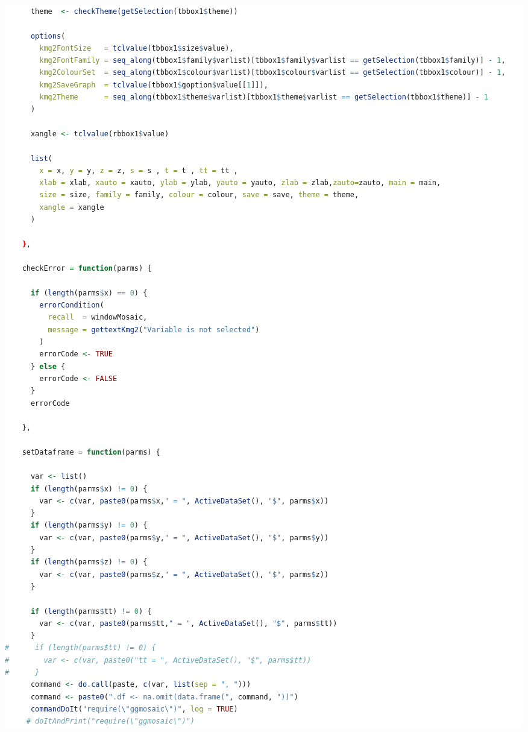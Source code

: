 ```R
      theme  <- checkTheme(getSelection(tbbox1$theme))
      
      options(
        kmg2FontSize   = tclvalue(tbbox1$size$value),
        kmg2FontFamily = seq_along(tbbox1$family$varlist)[tbbox1$family$varlist == getSelection(tbbox1$family)] - 1,
        kmg2ColourSet  = seq_along(tbbox1$colour$varlist)[tbbox1$colour$varlist == getSelection(tbbox1$colour)] - 1,
        kmg2SaveGraph  = tclvalue(tbbox1$goption$value[[1]]),
        kmg2Theme      = seq_along(tbbox1$theme$varlist)[tbbox1$theme$varlist == getSelection(tbbox1$theme)] - 1
      )

      xangle <- tclvalue(rbbox1$value)

      list(
        x = x, y = y, z = z, s = s , t = t , tt = tt ,
        xlab = xlab, xauto = xauto, ylab = ylab, yauto = yauto, zlab = zlab,zauto=zauto, main = main,
        size = size, family = family, colour = colour, save = save, theme = theme,
        xangle = xangle
      )

    },

    checkError = function(parms) {

      if (length(parms$x) == 0) {
        errorCondition(
          recall  = windowMosaic,
          message = gettextKmg2("Variable is not selected")
        )
        errorCode <- TRUE
      } else {
        errorCode <- FALSE
      }
      errorCode

    },

    setDataframe = function(parms) {

      var <- list()
      if (length(parms$x) != 0) {
        var <- c(var, paste0(parms$x," = ", ActiveDataSet(), "$", parms$x))
      }
      if (length(parms$y) != 0) {
        var <- c(var, paste0(parms$y," = ", ActiveDataSet(), "$", parms$y))
      }
      if (length(parms$z) != 0) {
        var <- c(var, paste0(parms$z," = ", ActiveDataSet(), "$", parms$z))
      }

      if (length(parms$tt) != 0) {
        var <- c(var, paste0(parms$tt," = ", ActiveDataSet(), "$", parms$tt))
      }
#      if (length(parms$tt) != 0) {
#        var <- c(var, paste0("tt = ", ActiveDataSet(), "$", parms$tt))
#      }
      command <- do.call(paste, c(var, list(sep = ", ")))
      command <- paste0(".df <- na.omit(data.frame(", command, "))")
      commandDoIt("require(\"ggmosaic\")", log = TRUE)
     # doItAndPrint("require(\"ggmosaic\")")
```